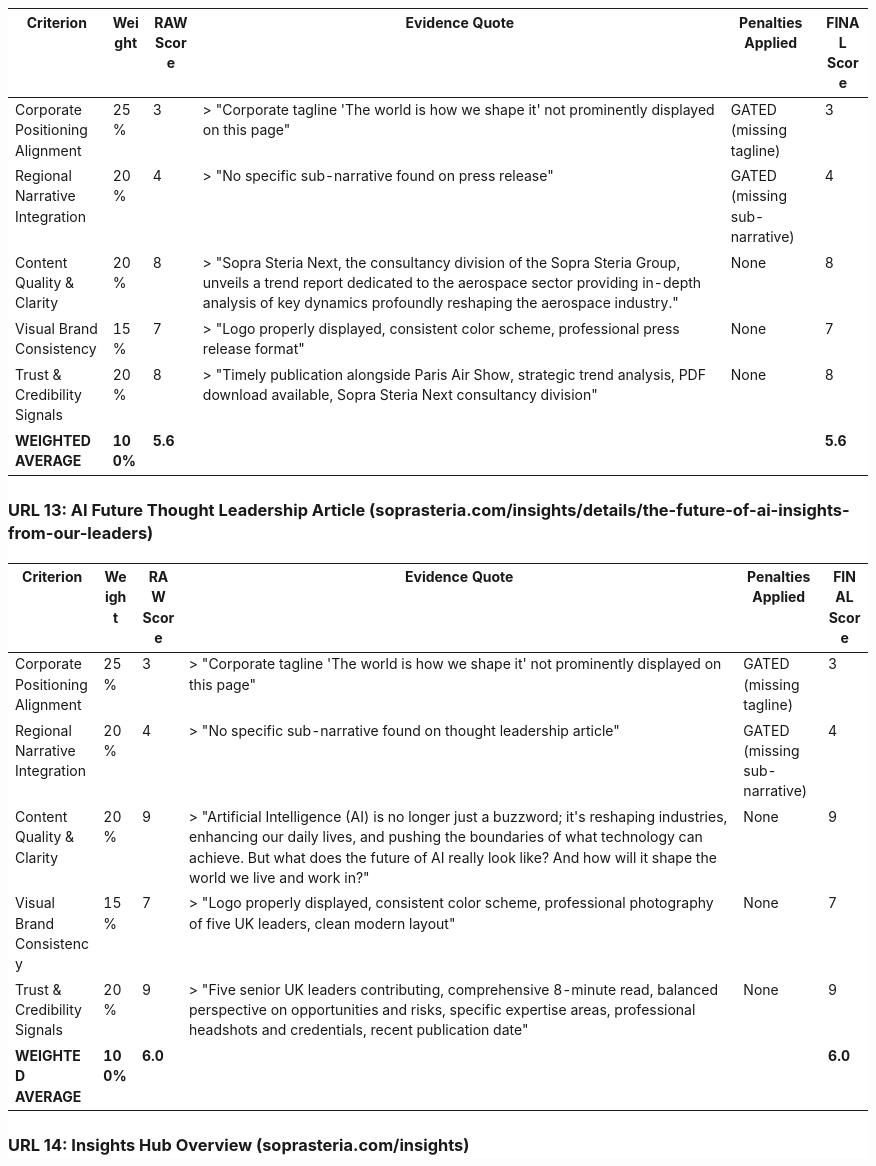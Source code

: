 | Criterion                       | Weight   | RAW Score | Evidence Quote                                                                                                                                                                                                               | Penalties Applied             | FINAL Score |
| ------------------------------- | -------- | --------- | ---------------------------------------------------------------------------------------------------------------------------------------------------------------------------------------------------------------------------- | ----------------------------- | ----------- |
| Corporate Positioning Alignment | 25%      | 3         | > "Corporate tagline 'The world is how we shape it' not prominently displayed on this page"                                                                                                                                  | GATED (missing tagline)       | 3           |
| Regional Narrative Integration  | 20%      | 4         | > "No specific sub-narrative found on press release"                                                                                                                                                                         | GATED (missing sub-narrative) | 4           |
| Content Quality & Clarity       | 20%      | 8         | > "Sopra Steria Next, the consultancy division of the Sopra Steria Group, unveils a trend report dedicated to the aerospace sector providing in-depth analysis of key dynamics profoundly reshaping the aerospace industry." | None                          | 8           |
| Visual Brand Consistency        | 15%      | 7         | > "Logo properly displayed, consistent color scheme, professional press release format"                                                                                                                                      | None                          | 7           |
| Trust & Credibility Signals     | 20%      | 8         | > "Timely publication alongside Paris Air Show, strategic trend analysis, PDF download available, Sopra Steria Next consultancy division"                                                                                    | None                          | 8           |
| **WEIGHTED AVERAGE**            | **100%** | **5.6**   |                                                                                                                                                                                                                              |                               | **5.6**     |

### URL 13: AI Future Thought Leadership Article (soprasteria.com/insights/details/the-future-of-ai-insights-from-our-leaders)

| Criterion                       | Weight   | RAW Score | Evidence Quote                                                                                                                                                                                                                                                                        | Penalties Applied             | FINAL Score |
| ------------------------------- | -------- | --------- | ------------------------------------------------------------------------------------------------------------------------------------------------------------------------------------------------------------------------------------------------------------------------------------- | ----------------------------- | ----------- |
| Corporate Positioning Alignment | 25%      | 3         | > "Corporate tagline 'The world is how we shape it' not prominently displayed on this page"                                                                                                                                                                                           | GATED (missing tagline)       | 3           |
| Regional Narrative Integration  | 20%      | 4         | > "No specific sub-narrative found on thought leadership article"                                                                                                                                                                                                                     | GATED (missing sub-narrative) | 4           |
| Content Quality & Clarity       | 20%      | 9         | > "Artificial Intelligence (AI) is no longer just a buzzword; it's reshaping industries, enhancing our daily lives, and pushing the boundaries of what technology can achieve. But what does the future of AI really look like? And how will it shape the world we live and work in?" | None                          | 9           |
| Visual Brand Consistency        | 15%      | 7         | > "Logo properly displayed, consistent color scheme, professional photography of five UK leaders, clean modern layout"                                                                                                                                                                | None                          | 7           |
| Trust & Credibility Signals     | 20%      | 9         | > "Five senior UK leaders contributing, comprehensive 8-minute read, balanced perspective on opportunities and risks, specific expertise areas, professional headshots and credentials, recent publication date"                                                                      | None                          | 9           |
| **WEIGHTED AVERAGE**            | **100%** | **6.0**   |                                                                                                                                                                                                                                                                                       |                               | **6.0**     |

### URL 14: Insights Hub Overview (soprasteria.com/insights)
